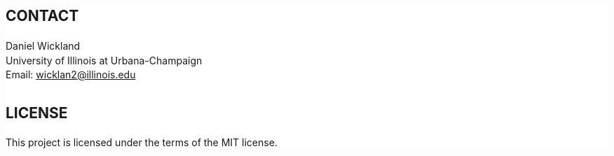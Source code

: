 ## CONTACT <a name="Contact"></a>  
Daniel Wickland  
University of Illinois at Urbana-Champaign  
Email: wicklan2@illinois.edu

## LICENSE <a name="License"></a>  
This project is licensed under the terms of the MIT license.


